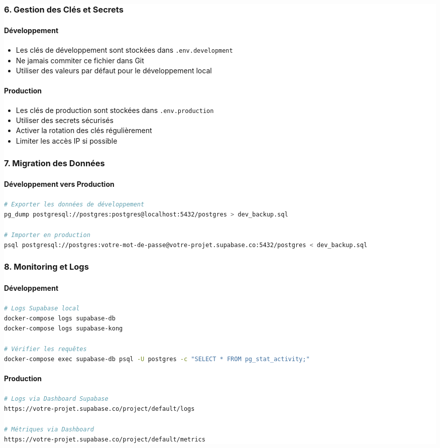 ### 6. Gestion des Clés et Secrets

#### Développement
- Les clés de développement sont stockées dans `.env.development`
- Ne jamais commiter ce fichier dans Git
- Utiliser des valeurs par défaut pour le développement local

#### Production
- Les clés de production sont stockées dans `.env.production`
- Utiliser des secrets sécurisés
- Activer la rotation des clés régulièrement
- Limiter les accès IP si possible

### 7. Migration des Données

#### Développement vers Production
```bash
# Exporter les données de développement
pg_dump postgresql://postgres:postgres@localhost:5432/postgres > dev_backup.sql

# Importer en production
psql postgresql://postgres:votre-mot-de-passe@votre-projet.supabase.co:5432/postgres < dev_backup.sql
```

### 8. Monitoring et Logs

#### Développement
```bash
# Logs Supabase local
docker-compose logs supabase-db
docker-compose logs supabase-kong

# Vérifier les requêtes
docker-compose exec supabase-db psql -U postgres -c "SELECT * FROM pg_stat_activity;"
```

#### Production
```bash
# Logs via Dashboard Supabase
https://votre-projet.supabase.co/project/default/logs

# Métriques via Dashboard
https://votre-projet.supabase.co/project/default/metrics
```
